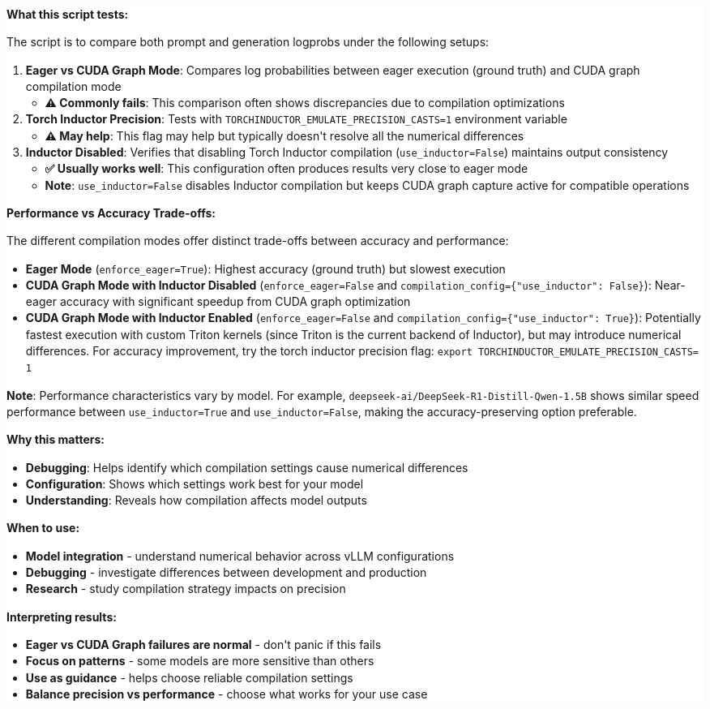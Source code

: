 **What this script tests:**

The script is to compare both prompt and generation logprobs under the following setups:

1. **Eager vs CUDA Graph Mode**: Compares log probabilities between eager execution (ground truth) and CUDA graph compilation mode
   - **⚠️ Commonly fails**: This comparison often shows discrepancies due to compilation optimizations
2. **Torch Inductor Precision**: Tests with `TORCHINDUCTOR_EMULATE_PRECISION_CASTS=1` environment variable
   - **⚠️ May help**: This flag may help but typically doesn't resolve all the numerical differences
3. **Inductor Disabled**: Verifies that disabling Torch Inductor compilation (`use_inductor=False`) maintains output consistency
   - **✅ Usually works well**: This configuration often produces results very close to eager mode
   - **Note**: `use_inductor=False` disables Inductor compilation but keeps CUDA graph capture active for compatible operations

**Performance vs Accuracy Trade-offs:**

The different compilation modes offer distinct trade-offs between accuracy and performance:

- **Eager Mode** (`enforce_eager=True`): Highest accuracy (ground truth) but slowest execution
- **CUDA Graph Mode with Inductor Disabled** (`enforce_eager=False` and `compilation_config={"use_inductor": False}`): Near-eager accuracy with significant speedup from CUDA graph optimization
- **CUDA Graph Mode with Inductor Enabled** (`enforce_eager=False` and `compilation_config={"use_inductor": True}`): Potentially fastest execution with custom Triton kernels (since Triton is the current backend of Inductor), but may introduce numerical differences. For accuracy improvement, try the torch inductor precision flag: `export TORCHINDUCTOR_EMULATE_PRECISION_CASTS=1`

**Note**: Performance characteristics vary by model. For example, `deepseek-ai/DeepSeek-R1-Distill-Qwen-1.5B` shows similar speed performance between `use_inductor=True` and `use_inductor=False`, making the accuracy-preserving option preferable.

**Why this matters:**

- **Debugging**: Helps identify which compilation settings cause numerical differences
- **Configuration**: Shows which settings work best for your model
- **Understanding**: Reveals how compilation affects model outputs

**When to use:**

- **Model integration** - understand numerical behavior across vLLM configurations
- **Debugging** - investigate differences between development and production
- **Research** - study compilation strategy impacts on precision

**Interpreting results:**

- **Eager vs CUDA Graph failures are normal** - don't panic if this fails
- **Focus on patterns** - some models are more sensitive than others
- **Use as guidance** - helps choose reliable compilation settings
- **Balance precision vs performance** - choose what works for your use case
